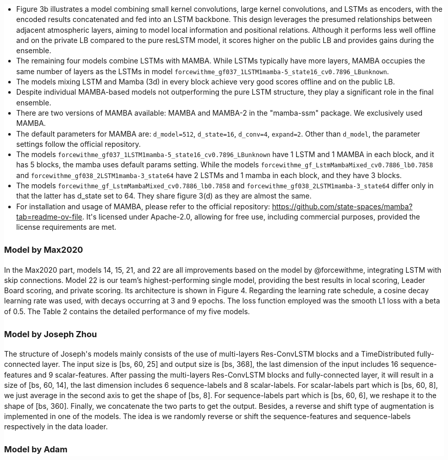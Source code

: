 - Figure 3b illustrates a model combining small kernel convolutions, large kernel convolutions, and LSTMs as encoders, with the encoded results concatenated and fed into an LSTM backbone. This design leverages the presumed relationships between adjacent atmospheric layers, aiming to model local information and positional relations. Although it performs less well offline and on the private LB compared to the pure resLSTM model, it scores higher on the public LB and provides gains during the ensemble.
- The remaining four models combine LSTMs with MAMBA. While LSTMs typically have more layers, MAMBA occupies the same number of layers as the LSTMs in model `forcewithme_gf037_1LSTM1mamba-5_state16_cv0.7896_LBunknown`.
- The models mixing LSTM and Mamba (3d) in every block achieve very good scores offline and on the public LB.
- Despite individual MAMBA-based models not outperforming the pure LSTM structure, they play a significant role in the final ensemble.
- There are two versions of MAMBA available: MAMBA and MAMBA-2 in the "mamba-ssm" package. We exclusively used MAMBA.
- The default parameters for MAMBA are: `d_model=512`, `d_state=16`, `d_conv=4`, `expand=2`. Other than `d_model`, the parameter settings follow the official repository.
- The models `forcewithme_gf037_1LSTM1mamba-5_state16_cv0.7896_LBunknown` have 1 LSTM and 1 MAMBA in each block, and it has 5 blocks, the mamba uses default params setting. While the models `forcewithme_gf_LstmMambaMixed_cv0.7886_lb0.7858` and `forcewithme_gf038_2LSTM1mamba-3_state64` have 2 LSTMs and 1 mamba in each block, and they have 3 blocks.
- The models `forcewithme_gf_LstmMambaMixed_cv0.7886_lb0.7858` and `forcewithme_gf038_2LSTM1mamba-3_state64` differ only in that the latter has d_state set to 64. They share figure 3(d) as they are almost the same.
- For installation and usage of MAMBA, please refer to the official repository: https://github.com/state-spaces/mamba?tab=readme-ov-file. It's licensed under Apache-2.0, allowing for free use, including commercial purposes, provided the license requirements are met.

### Model by Max2020

In the Max2020 part, models 14, 15, 21, and 22 are all improvements based on the model by @forcewithme, integrating LSTM with skip connections. Model 22 is our team’s highest-performing single model, providing the best results in local scoring, Leader Board scoring, and private scoring. Its architecture is shown in Figure 4. Regarding the learning rate schedule, a cosine decay learning rate was used, with decays occurring at 3 and 9 epochs. The loss function employed was the smooth L1 loss with a beta of 0.5. The Table 2 contains the detailed performance of my five models.

### Model by Joseph Zhou

The structure of Joseph's models mainly consists of the use of multi-layers Res-ConvLSTM blocks and a TimeDistributed fully-connected layer. The input size is [bs, 60, 25] and output size is [bs, 368], the last dimension of the input includes 16 sequence-features and 9 scalar-features. After passing the multi-layers Res-ConvLSTM blocks and fully-connected layer, it will result in a size of [bs, 60, 14], the last dimension includes 6 sequence-labels and 8 scalar-labels. For scalar-labels part which is [bs, 60, 8], we just average in the second axis to get the shape of [bs, 8]. For sequence-labels part which is [bs, 60, 6], we reshape it to the shape of [bs, 360]. Finally, we concatenate the two parts to get the output. Besides, a reverse and shift type of augmentation is implemented in one of the models. The idea is we randomly reverse or shift the sequence-features and sequence-labels respectively in the data loader.

### Model by Adam
